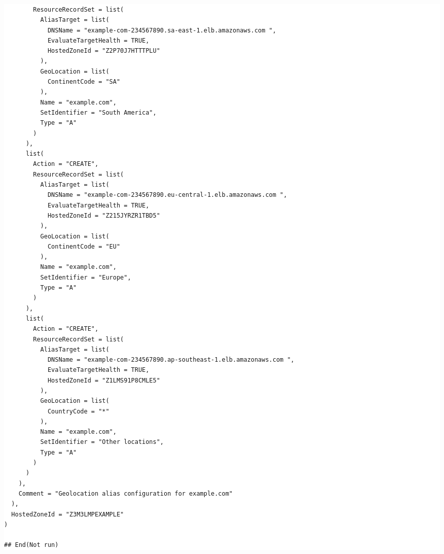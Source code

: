             ResourceRecordSet = list(
              AliasTarget = list(
                DNSName = "example-com-234567890.sa-east-1.elb.amazonaws.com ",
                EvaluateTargetHealth = TRUE,
                HostedZoneId = "Z2P70J7HTTTPLU"
              ),
              GeoLocation = list(
                ContinentCode = "SA"
              ),
              Name = "example.com",
              SetIdentifier = "South America",
              Type = "A"
            )
          ),
          list(
            Action = "CREATE",
            ResourceRecordSet = list(
              AliasTarget = list(
                DNSName = "example-com-234567890.eu-central-1.elb.amazonaws.com ",
                EvaluateTargetHealth = TRUE,
                HostedZoneId = "Z215JYRZR1TBD5"
              ),
              GeoLocation = list(
                ContinentCode = "EU"
              ),
              Name = "example.com",
              SetIdentifier = "Europe",
              Type = "A"
            )
          ),
          list(
            Action = "CREATE",
            ResourceRecordSet = list(
              AliasTarget = list(
                DNSName = "example-com-234567890.ap-southeast-1.elb.amazonaws.com ",
                EvaluateTargetHealth = TRUE,
                HostedZoneId = "Z1LMS91P8CMLE5"
              ),
              GeoLocation = list(
                CountryCode = "*"
              ),
              Name = "example.com",
              SetIdentifier = "Other locations",
              Type = "A"
            )
          )
        ),
        Comment = "Geolocation alias configuration for example.com"
      ),
      HostedZoneId = "Z3M3LMPEXAMPLE"
    )

    ## End(Not run)
